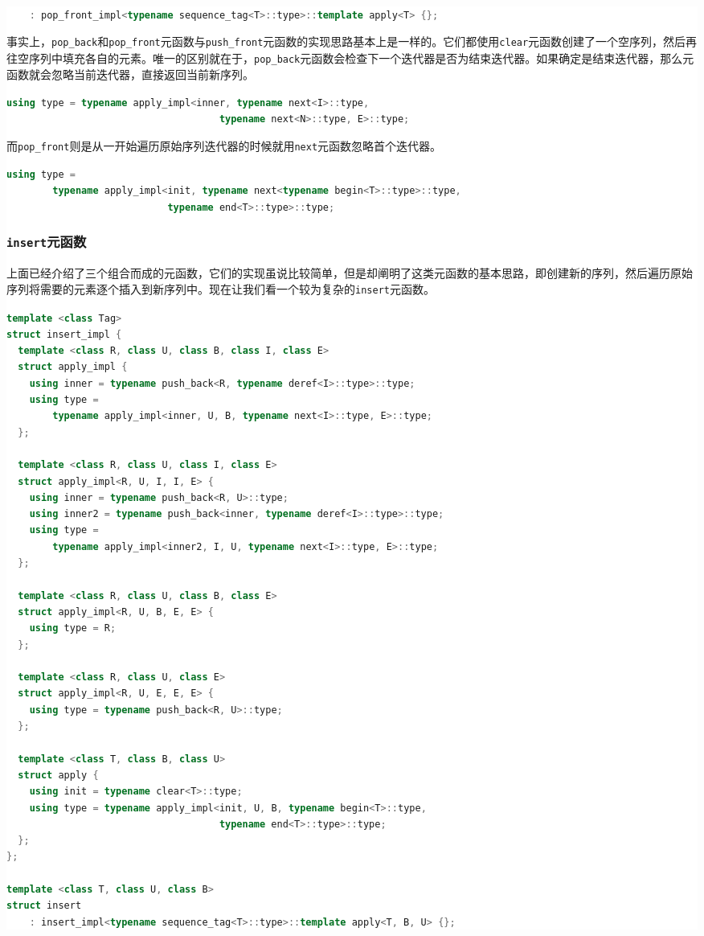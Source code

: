 ``` c++
    : pop_front_impl<typename sequence_tag<T>::type>::template apply<T> {};
```

事实上，`pop_back`和`pop_front`元函数与`push_front`元函数的实现思路基本上是一样的。它们都使用`clear`元函数创建了一个空序列，然后再往空序列中填充各自的元素。唯一的区别就在于，`pop_back`元函数会检查下一个迭代器是否为结束迭代器。如果确定是结束迭代器，那么元函数就会忽略当前迭代器，直接返回当前新序列。

``` c++
using type = typename apply_impl<inner, typename next<I>::type,
                                     typename next<N>::type, E>::type;
```

而`pop_front`则是从一开始遍历原始序列迭代器的时候就用`next`元函数忽略首个迭代器。

``` c++
using type =
        typename apply_impl<init, typename next<typename begin<T>::type>::type,
                            typename end<T>::type>::type;
```

### `insert`元函数

上面已经介绍了三个组合而成的元函数，它们的实现虽说比较简单，但是却阐明了这类元函数的基本思路，即创建新的序列，然后遍历原始序列将需要的元素逐个插入到新序列中。现在让我们看一个较为复杂的`insert`元函数。

``` c++
template <class Tag>
struct insert_impl {
  template <class R, class U, class B, class I, class E>
  struct apply_impl {
    using inner = typename push_back<R, typename deref<I>::type>::type;
    using type =
        typename apply_impl<inner, U, B, typename next<I>::type, E>::type;
  };

  template <class R, class U, class I, class E>
  struct apply_impl<R, U, I, I, E> {
    using inner = typename push_back<R, U>::type;
    using inner2 = typename push_back<inner, typename deref<I>::type>::type;
    using type =
        typename apply_impl<inner2, I, U, typename next<I>::type, E>::type;
  };

  template <class R, class U, class B, class E>
  struct apply_impl<R, U, B, E, E> {
    using type = R;
  };

  template <class R, class U, class E>
  struct apply_impl<R, U, E, E, E> {
    using type = typename push_back<R, U>::type;
  };

  template <class T, class B, class U>
  struct apply {
    using init = typename clear<T>::type;
    using type = typename apply_impl<init, U, B, typename begin<T>::type,
                                     typename end<T>::type>::type;
  };
};

template <class T, class U, class B>
struct insert
    : insert_impl<typename sequence_tag<T>::type>::template apply<T, B, U> {};
```
